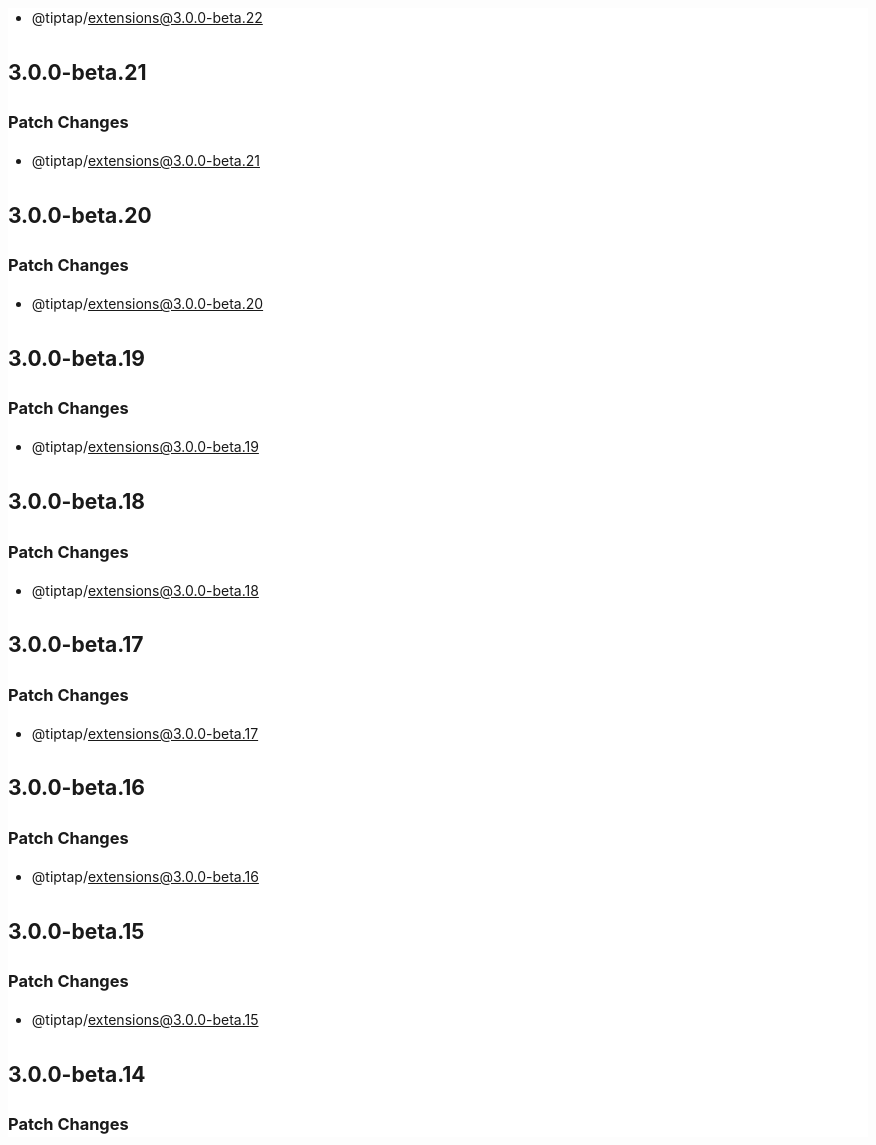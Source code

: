 - @tiptap/extensions@3.0.0-beta.22

## 3.0.0-beta.21

### Patch Changes

- @tiptap/extensions@3.0.0-beta.21

## 3.0.0-beta.20

### Patch Changes

- @tiptap/extensions@3.0.0-beta.20

## 3.0.0-beta.19

### Patch Changes

- @tiptap/extensions@3.0.0-beta.19

## 3.0.0-beta.18

### Patch Changes

- @tiptap/extensions@3.0.0-beta.18

## 3.0.0-beta.17

### Patch Changes

- @tiptap/extensions@3.0.0-beta.17

## 3.0.0-beta.16

### Patch Changes

- @tiptap/extensions@3.0.0-beta.16

## 3.0.0-beta.15

### Patch Changes

- @tiptap/extensions@3.0.0-beta.15

## 3.0.0-beta.14

### Patch Changes
